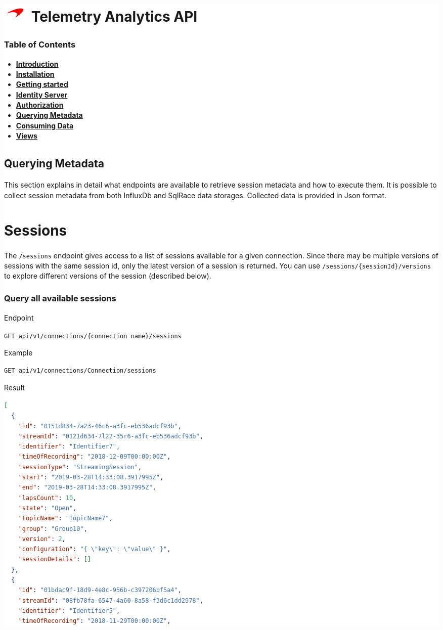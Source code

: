 # ![logo](/docs/branding.bmp) Telemetry Analytics API

### Table of Contents
- [**Introduction**](/README.md)<br>
- [**Installation**](/docs/Installation.md)<br>
- [**Getting started**](/docs/GettingStarted.md)<br>
- [**Identity Server**](/docs/IdentityServer.md)<br>
- [**Authorization**](/docs/Authorization.md)<br>
- [**Querying Metadata**](/docs/Metadata.md)<br>
- [**Consuming Data**](/docs/ConsumingData.md)<br>
- [**Views**](/docs/Views.md)<br>


## Querying Metadata

This section explains in detail what endpoints are available to retrieve session metadata and how to execute them.
It is possible to collect session metadata from both InfluxDb and SqlRace data storages. Collected data is provided in Json format.

Sessions
========

The ```/sessions``` endpoint gives access to a list of sessions available for a given connection. Since there may be multiple versions of sessions with the same session id, only the latest version of a session is returned. You can use ```/sessions/{sessionId}/versions``` to explore different versions of the session (described below).<br />

### Query all available sessions

Endpoint
```
GET api/v1/connections/{connection name}/sessions
```

Example  
```
GET api/v1/connections/Connection/sessions
```

Result  
```json
[
  {
    "id": "0151d834-7a23-46c6-a3fc-eb536adcf93b",
    "streamId": "0121d634-7l22-35r6-a3fc-eb536adcf93b",
    "identifier": "Identifier7",
    "timeOfRecording": "2018-12-09T00:00:00Z",
    "sessionType": "StreamingSession",
    "start": "2019-03-28T14:33:08.3917995Z",
    "end": "2019-03-28T14:33:08.3917995Z",
    "lapsCount": 10,
    "state": "Open",
    "topicName": "TopicName7",
    "group": "Group10",
    "version": 2,
    "configuration": "{ \"key\": \"value\" }",
    "sessionDetails": []
  },
  {
    "id": "01bdac9f-18d9-4e8c-956b-c397206bf5a4",
    "streamId": "08fb78fa-6547-4a60-8a58-f3d6c1dd2978",
    "identifier": "Identifier5",
    "timeOfRecording": "2018-11-29T00:00:00Z",
```
